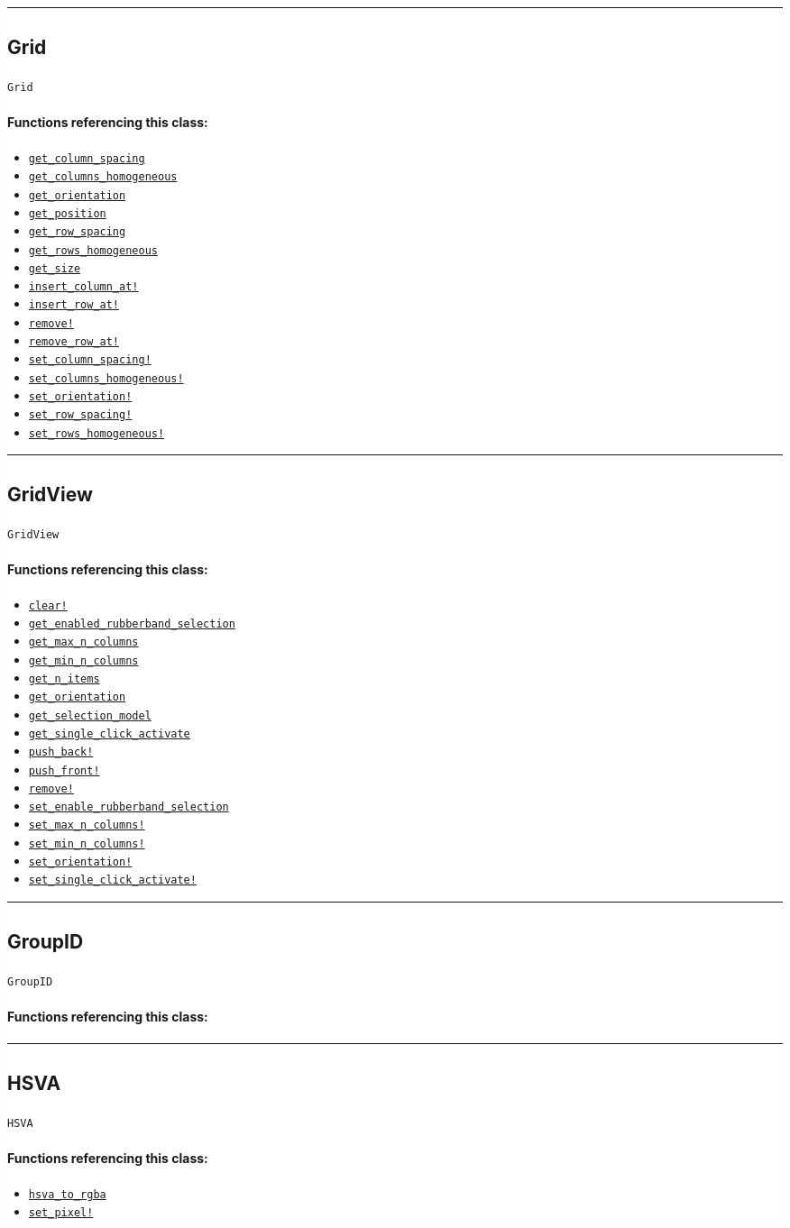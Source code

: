 
---
## Grid
```@docs
Grid
```
#### Functions referencing this class:
+ [`get_column_spacing`](@ref)
+ [`get_columns_homogeneous`](@ref)
+ [`get_orientation`](@ref)
+ [`get_position`](@ref)
+ [`get_row_spacing`](@ref)
+ [`get_rows_homogeneous`](@ref)
+ [`get_size`](@ref)
+ [`insert_column_at!`](@ref)
+ [`insert_row_at!`](@ref)
+ [`remove!`](@ref)
+ [`remove_row_at!`](@ref)
+ [`set_column_spacing!`](@ref)
+ [`set_columns_homogeneous!`](@ref)
+ [`set_orientation!`](@ref)
+ [`set_row_spacing!`](@ref)
+ [`set_rows_homogeneous!`](@ref)
---
## GridView
```@docs
GridView
```
#### Functions referencing this class:
+ [`clear!`](@ref)
+ [`get_enabled_rubberband_selection`](@ref)
+ [`get_max_n_columns`](@ref)
+ [`get_min_n_columns`](@ref)
+ [`get_n_items`](@ref)
+ [`get_orientation`](@ref)
+ [`get_selection_model`](@ref)
+ [`get_single_click_activate`](@ref)
+ [`push_back!`](@ref)
+ [`push_front!`](@ref)
+ [`remove!`](@ref)
+ [`set_enable_rubberband_selection`](@ref)
+ [`set_max_n_columns!`](@ref)
+ [`set_min_n_columns!`](@ref)
+ [`set_orientation!`](@ref)
+ [`set_single_click_activate!`](@ref)
---
## GroupID
```@docs
GroupID
```
#### Functions referencing this class:
---
## HSVA
```@docs
HSVA
```
#### Functions referencing this class:
+ [`hsva_to_rgba`](@ref)
+ [`set_pixel!`](@ref)